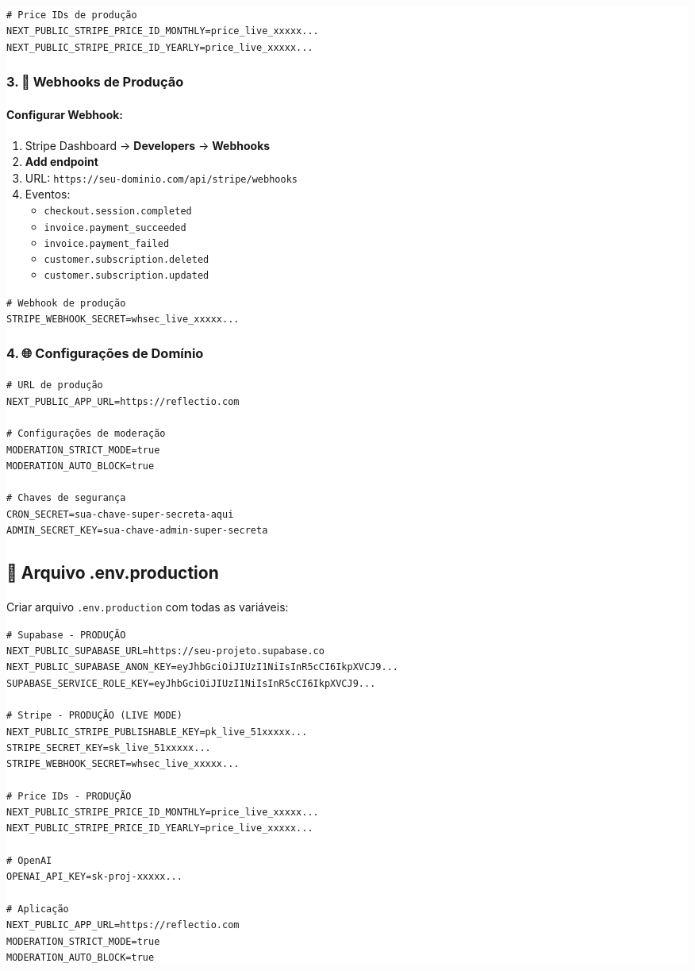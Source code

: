 ```env
# Price IDs de produção
NEXT_PUBLIC_STRIPE_PRICE_ID_MONTHLY=price_live_xxxxx...
NEXT_PUBLIC_STRIPE_PRICE_ID_YEARLY=price_live_xxxxx...
```

### **3. 🔗 Webhooks de Produção**

#### **Configurar Webhook:**

1. Stripe Dashboard → **Developers** → **Webhooks**
2. **Add endpoint**
3. URL: `https://seu-dominio.com/api/stripe/webhooks`
4. Eventos:
   - `checkout.session.completed`
   - `invoice.payment_succeeded`
   - `invoice.payment_failed`
   - `customer.subscription.deleted`
   - `customer.subscription.updated`

```env
# Webhook de produção
STRIPE_WEBHOOK_SECRET=whsec_live_xxxxx...
```

### **4. 🌐 Configurações de Domínio**

```env
# URL de produção
NEXT_PUBLIC_APP_URL=https://reflectio.com

# Configurações de moderação
MODERATION_STRICT_MODE=true
MODERATION_AUTO_BLOCK=true

# Chaves de segurança
CRON_SECRET=sua-chave-super-secreta-aqui
ADMIN_SECRET_KEY=sua-chave-admin-super-secreta
```

## 🔧 Arquivo .env.production

Criar arquivo `.env.production` com todas as variáveis:

```env
# Supabase - PRODUÇÃO
NEXT_PUBLIC_SUPABASE_URL=https://seu-projeto.supabase.co
NEXT_PUBLIC_SUPABASE_ANON_KEY=eyJhbGciOiJIUzI1NiIsInR5cCI6IkpXVCJ9...
SUPABASE_SERVICE_ROLE_KEY=eyJhbGciOiJIUzI1NiIsInR5cCI6IkpXVCJ9...

# Stripe - PRODUÇÃO (LIVE MODE)
NEXT_PUBLIC_STRIPE_PUBLISHABLE_KEY=pk_live_51xxxxx...
STRIPE_SECRET_KEY=sk_live_51xxxxx...
STRIPE_WEBHOOK_SECRET=whsec_live_xxxxx...

# Price IDs - PRODUÇÃO
NEXT_PUBLIC_STRIPE_PRICE_ID_MONTHLY=price_live_xxxxx...
NEXT_PUBLIC_STRIPE_PRICE_ID_YEARLY=price_live_xxxxx...

# OpenAI
OPENAI_API_KEY=sk-proj-xxxxx...

# Aplicação
NEXT_PUBLIC_APP_URL=https://reflectio.com
MODERATION_STRICT_MODE=true
MODERATION_AUTO_BLOCK=true
```